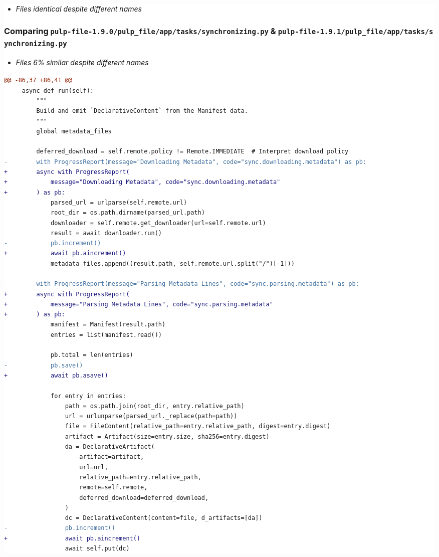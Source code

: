  * *Files identical despite different names*

### Comparing `pulp-file-1.9.0/pulp_file/app/tasks/synchronizing.py` & `pulp-file-1.9.1/pulp_file/app/tasks/synchronizing.py`

 * *Files 6% similar despite different names*

```diff
@@ -86,37 +86,41 @@
     async def run(self):
         """
         Build and emit `DeclarativeContent` from the Manifest data.
         """
         global metadata_files
 
         deferred_download = self.remote.policy != Remote.IMMEDIATE  # Interpret download policy
-        with ProgressReport(message="Downloading Metadata", code="sync.downloading.metadata") as pb:
+        async with ProgressReport(
+            message="Downloading Metadata", code="sync.downloading.metadata"
+        ) as pb:
             parsed_url = urlparse(self.remote.url)
             root_dir = os.path.dirname(parsed_url.path)
             downloader = self.remote.get_downloader(url=self.remote.url)
             result = await downloader.run()
-            pb.increment()
+            await pb.aincrement()
             metadata_files.append((result.path, self.remote.url.split("/")[-1]))
 
-        with ProgressReport(message="Parsing Metadata Lines", code="sync.parsing.metadata") as pb:
+        async with ProgressReport(
+            message="Parsing Metadata Lines", code="sync.parsing.metadata"
+        ) as pb:
             manifest = Manifest(result.path)
             entries = list(manifest.read())
 
             pb.total = len(entries)
-            pb.save()
+            await pb.asave()
 
             for entry in entries:
                 path = os.path.join(root_dir, entry.relative_path)
                 url = urlunparse(parsed_url._replace(path=path))
                 file = FileContent(relative_path=entry.relative_path, digest=entry.digest)
                 artifact = Artifact(size=entry.size, sha256=entry.digest)
                 da = DeclarativeArtifact(
                     artifact=artifact,
                     url=url,
                     relative_path=entry.relative_path,
                     remote=self.remote,
                     deferred_download=deferred_download,
                 )
                 dc = DeclarativeContent(content=file, d_artifacts=[da])
-                pb.increment()
+                await pb.aincrement()
                 await self.put(dc)
```
